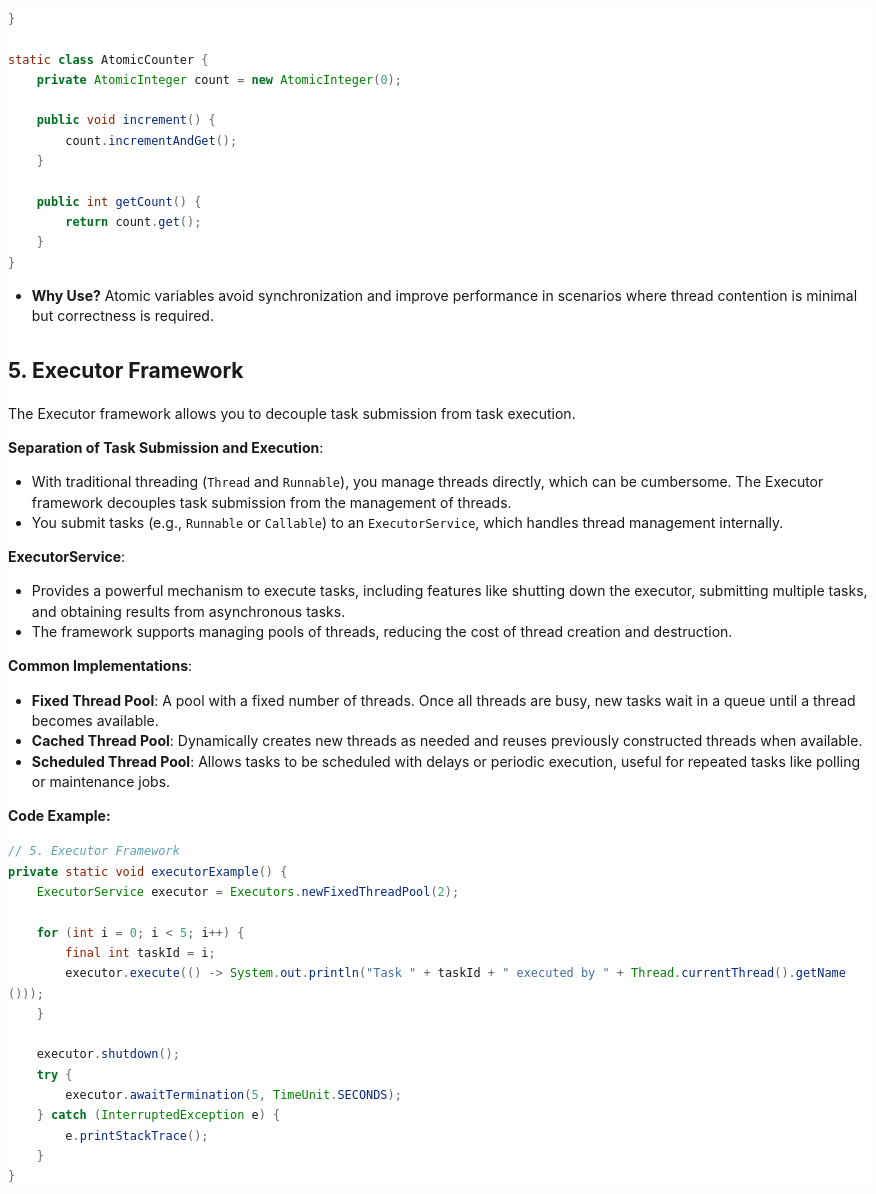 ```java
}

static class AtomicCounter {
    private AtomicInteger count = new AtomicInteger(0);

    public void increment() {
        count.incrementAndGet();
    }

    public int getCount() {
        return count.get();
    }
}
```

- **Why Use?** Atomic variables avoid synchronization and improve performance in scenarios where thread contention is minimal but correctness is required.

## 5. **Executor Framework**

The Executor framework allows you to decouple task submission from task execution.

**Separation of Task Submission and Execution**:
- With traditional threading (`Thread` and `Runnable`), you manage threads directly, which can be cumbersome. The Executor framework decouples task submission from the management of threads.
- You submit tasks (e.g., `Runnable` or `Callable`) to an `ExecutorService`, which handles thread management internally.

**ExecutorService**:
- Provides a powerful mechanism to execute tasks, including features like shutting down the executor, submitting multiple tasks, and obtaining results from asynchronous tasks.
- The framework supports managing pools of threads, reducing the cost of thread creation and destruction.

**Common Implementations**:
- **Fixed Thread Pool**: A pool with a fixed number of threads. Once all threads are busy, new tasks wait in a queue until a thread becomes available.
- **Cached Thread Pool**: Dynamically creates new threads as needed and reuses previously constructed threads when available.
- **Scheduled Thread Pool**: Allows tasks to be scheduled with delays or periodic execution, useful for repeated tasks like polling or maintenance jobs.

**Code Example:**

```java
// 5. Executor Framework
private static void executorExample() {
    ExecutorService executor = Executors.newFixedThreadPool(2);

    for (int i = 0; i < 5; i++) {
        final int taskId = i;
        executor.execute(() -> System.out.println("Task " + taskId + " executed by " + Thread.currentThread().getName()));
    }

    executor.shutdown();
    try {
        executor.awaitTermination(5, TimeUnit.SECONDS);
    } catch (InterruptedException e) {
        e.printStackTrace();
    }
}
```
